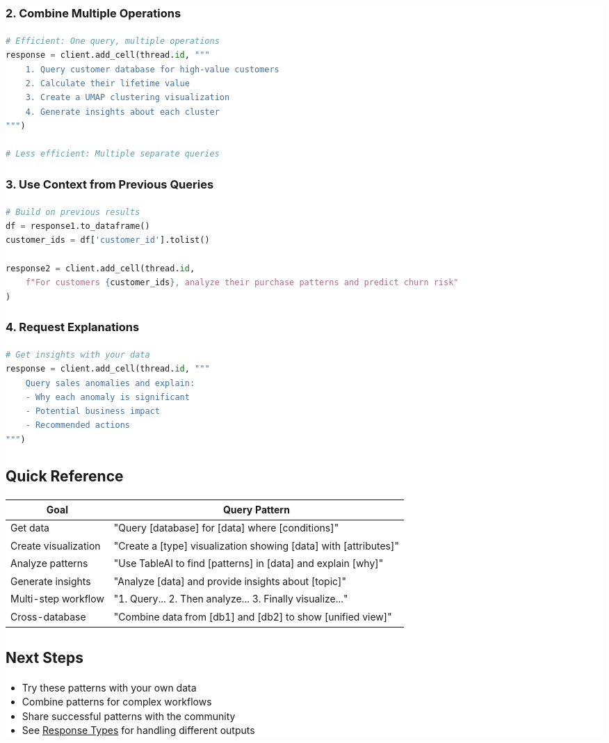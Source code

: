 ### 2. Combine Multiple Operations
```python
# Efficient: One query, multiple operations
response = client.add_cell(thread.id, """
    1. Query customer database for high-value customers
    2. Calculate their lifetime value
    3. Create a UMAP clustering visualization
    4. Generate insights about each cluster
""")

# Less efficient: Multiple separate queries
```

### 3. Use Context from Previous Queries
```python
# Build on previous results
df = response1.to_dataframe()
customer_ids = df['customer_id'].tolist()

response2 = client.add_cell(thread.id, 
    f"For customers {customer_ids}, analyze their purchase patterns and predict churn risk"
)
```

### 4. Request Explanations
```python
# Get insights with your data
response = client.add_cell(thread.id, """
    Query sales anomalies and explain:
    - Why each anomaly is significant
    - Potential business impact
    - Recommended actions
""")
```

## Quick Reference

| Goal | Query Pattern |
|------|---------------|
| Get data | "Query [database] for [data] where [conditions]" |
| Create visualization | "Create a [type] visualization showing [data] with [attributes]" |
| Analyze patterns | "Use TableAI to find [patterns] in [data] and explain [why]" |
| Generate insights | "Analyze [data] and provide insights about [topic]" |
| Multi-step workflow | "1. Query... 2. Then analyze... 3. Finally visualize..." |
| Cross-database | "Combine data from [db1] and [db2] to show [unified view]" |

## Next Steps

- Try these patterns with your own data
- Combine patterns for complex workflows  
- Share successful patterns with the community
- See [Response Types](../api/response-types.md) for handling different outputs